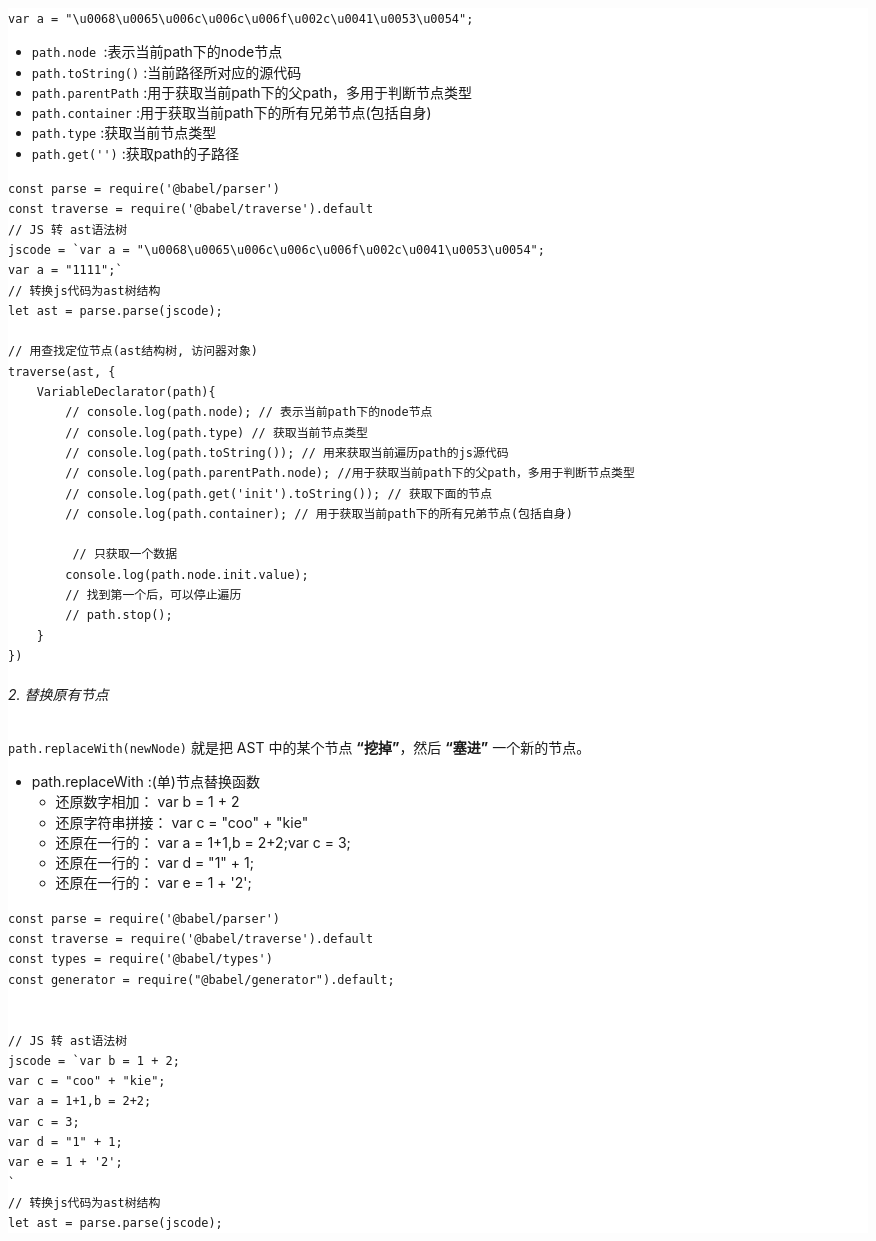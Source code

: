```
var a = "\u0068\u0065\u006c\u006c\u006f\u002c\u0041\u0053\u0054";
```

- `path.node `:表示当前path下的node节点
- `path.toString()` :当前路径所对应的源代码 
- `path.parentPath` :用于获取当前path下的父path，多用于判断节点类型 
- `path.container` :用于获取当前path下的所有兄弟节点(包括自身) 
- `path.type` :获取当前节点类型 
- `path.get('')` :获取path的子路径

```
const parse = require('@babel/parser')
const traverse = require('@babel/traverse').default
// JS 转 ast语法树
jscode = `var a = "\u0068\u0065\u006c\u006c\u006f\u002c\u0041\u0053\u0054";
var a = "1111";`
// 转换js代码为ast树结构
let ast = parse.parse(jscode);

// 用查找定位节点(ast结构树, 访问器对象)
traverse(ast, {
    VariableDeclarator(path){
        // console.log(path.node); // 表示当前path下的node节点
        // console.log(path.type) // 获取当前节点类型
        // console.log(path.toString()); // 用来获取当前遍历path的js源代码
        // console.log(path.parentPath.node); //用于获取当前path下的父path，多用于判断节点类型
        // console.log(path.get('init').toString()); // 获取下面的节点
        // console.log(path.container); // 用于获取当前path下的所有兄弟节点(包括自身)

         // 只获取一个数据
        console.log(path.node.init.value);
        // 找到第一个后，可以停止遍历
        // path.stop();
    }
})
```

###### 2. 替换原有节点

`path.replaceWith(newNode)` 就是把 AST 中的某个节点 **“挖掉”**，然后 **“塞进”** 一个新的节点。

- path.replaceWith :(单)节点替换函数
  - 还原数字相加： var b = 1 + 2 
  - 还原字符串拼接： var c = "coo" + "kie" 
  - 还原在一行的： var a = 1+1,b = 2+2;var c = 3;
  - 还原在一行的： var d = "1" + 1;
  - 还原在一行的： var e = 1 + '2';

```
const parse = require('@babel/parser')
const traverse = require('@babel/traverse').default
const types = require('@babel/types')
const generator = require("@babel/generator").default;


// JS 转 ast语法树
jscode = `var b = 1 + 2;
var c = "coo" + "kie";
var a = 1+1,b = 2+2;
var c = 3;
var d = "1" + 1;
var e = 1 + '2';
`
// 转换js代码为ast树结构
let ast = parse.parse(jscode);

```